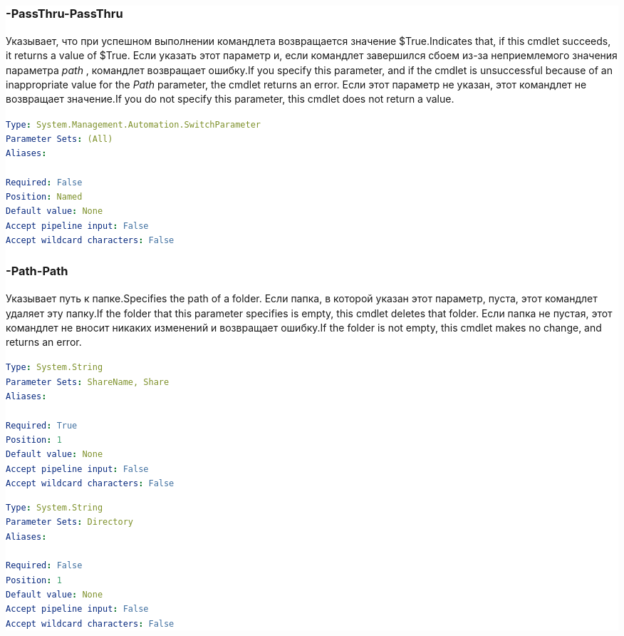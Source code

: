 ### <span data-ttu-id="5a64a-134">-PassThru</span><span class="sxs-lookup"><span data-stu-id="5a64a-134">-PassThru</span></span>
<span data-ttu-id="5a64a-135">Указывает, что при успешном выполнении командлета возвращается значение $True.</span><span class="sxs-lookup"><span data-stu-id="5a64a-135">Indicates that, if this cmdlet succeeds, it returns a value of $True.</span></span>
<span data-ttu-id="5a64a-136">Если указать этот параметр и, если командлет завершился сбоем из-за неприемлемого значения параметра _path_ , командлет возвращает ошибку.</span><span class="sxs-lookup"><span data-stu-id="5a64a-136">If you specify this parameter, and if the cmdlet is unsuccessful because of an inappropriate value for the _Path_ parameter, the cmdlet returns an error.</span></span>
<span data-ttu-id="5a64a-137">Если этот параметр не указан, этот командлет не возвращает значение.</span><span class="sxs-lookup"><span data-stu-id="5a64a-137">If you do not specify this parameter, this cmdlet does not return a value.</span></span>

```yaml
Type: System.Management.Automation.SwitchParameter
Parameter Sets: (All)
Aliases:

Required: False
Position: Named
Default value: None
Accept pipeline input: False
Accept wildcard characters: False
```

### <span data-ttu-id="5a64a-138">-Path</span><span class="sxs-lookup"><span data-stu-id="5a64a-138">-Path</span></span>
<span data-ttu-id="5a64a-139">Указывает путь к папке.</span><span class="sxs-lookup"><span data-stu-id="5a64a-139">Specifies the path of a folder.</span></span>
<span data-ttu-id="5a64a-140">Если папка, в которой указан этот параметр, пуста, этот командлет удаляет эту папку.</span><span class="sxs-lookup"><span data-stu-id="5a64a-140">If the folder that this parameter specifies is empty, this cmdlet deletes that folder.</span></span>
<span data-ttu-id="5a64a-141">Если папка не пустая, этот командлет не вносит никаких изменений и возвращает ошибку.</span><span class="sxs-lookup"><span data-stu-id="5a64a-141">If the folder is not empty, this cmdlet makes no change, and returns an error.</span></span>

```yaml
Type: System.String
Parameter Sets: ShareName, Share
Aliases:

Required: True
Position: 1
Default value: None
Accept pipeline input: False
Accept wildcard characters: False
```

```yaml
Type: System.String
Parameter Sets: Directory
Aliases:

Required: False
Position: 1
Default value: None
Accept pipeline input: False
Accept wildcard characters: False
```
